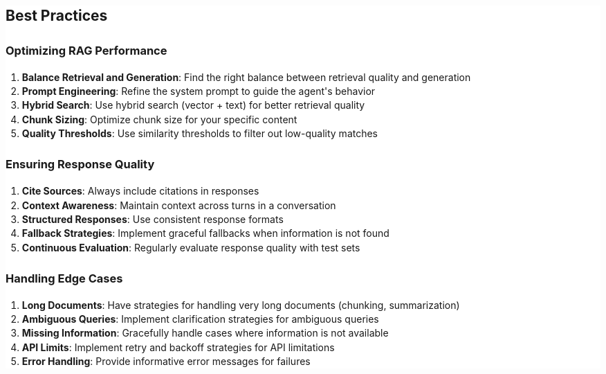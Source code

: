 ```python
```

## Best Practices

### Optimizing RAG Performance

1. **Balance Retrieval and Generation**: Find the right balance between retrieval quality and generation
2. **Prompt Engineering**: Refine the system prompt to guide the agent's behavior
3. **Hybrid Search**: Use hybrid search (vector + text) for better retrieval quality
4. **Chunk Sizing**: Optimize chunk size for your specific content
5. **Quality Thresholds**: Use similarity thresholds to filter out low-quality matches

### Ensuring Response Quality

1. **Cite Sources**: Always include citations in responses
2. **Context Awareness**: Maintain context across turns in a conversation
3. **Structured Responses**: Use consistent response formats
4. **Fallback Strategies**: Implement graceful fallbacks when information is not found
5. **Continuous Evaluation**: Regularly evaluate response quality with test sets

### Handling Edge Cases

1. **Long Documents**: Have strategies for handling very long documents (chunking, summarization)
2. **Ambiguous Queries**: Implement clarification strategies for ambiguous queries
3. **Missing Information**: Gracefully handle cases where information is not available
4. **API Limits**: Implement retry and backoff strategies for API limitations
5. **Error Handling**: Provide informative error messages for failures 